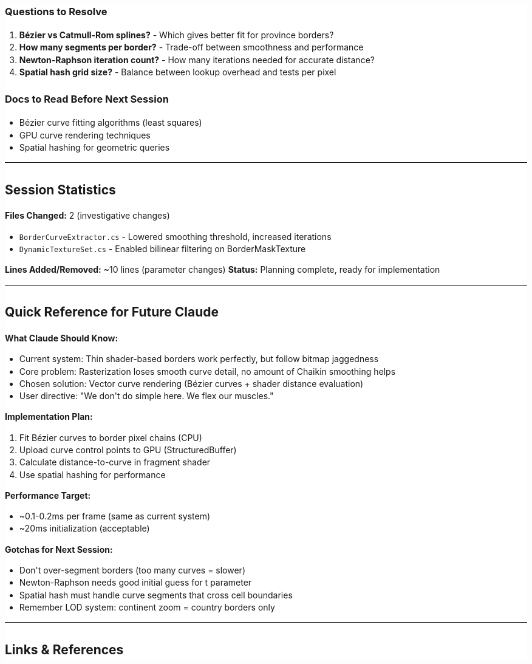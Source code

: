 ### Questions to Resolve
1. **Bézier vs Catmull-Rom splines?** - Which gives better fit for province borders?
2. **How many segments per border?** - Trade-off between smoothness and performance
3. **Newton-Raphson iteration count?** - How many iterations needed for accurate distance?
4. **Spatial hash grid size?** - Balance between lookup overhead and tests per pixel

### Docs to Read Before Next Session
- Bézier curve fitting algorithms (least squares)
- GPU curve rendering techniques
- Spatial hashing for geometric queries

---

## Session Statistics

**Files Changed:** 2 (investigative changes)
- `BorderCurveExtractor.cs` - Lowered smoothing threshold, increased iterations
- `DynamicTextureSet.cs` - Enabled bilinear filtering on BorderMaskTexture

**Lines Added/Removed:** ~10 lines (parameter changes)
**Status:** Planning complete, ready for implementation

---

## Quick Reference for Future Claude

**What Claude Should Know:**
- Current system: Thin shader-based borders work perfectly, but follow bitmap jaggedness
- Core problem: Rasterization loses smooth curve detail, no amount of Chaikin smoothing helps
- Chosen solution: Vector curve rendering (Bézier curves + shader distance evaluation)
- User directive: "We don't do simple here. We flex our muscles."

**Implementation Plan:**
1. Fit Bézier curves to border pixel chains (CPU)
2. Upload curve control points to GPU (StructuredBuffer)
3. Calculate distance-to-curve in fragment shader
4. Use spatial hashing for performance

**Performance Target:**
- ~0.1-0.2ms per frame (same as current system)
- ~20ms initialization (acceptable)

**Gotchas for Next Session:**
- Don't over-segment borders (too many curves = slower)
- Newton-Raphson needs good initial guess for t parameter
- Spatial hash must handle curve segments that cross cell boundaries
- Remember LOD system: continent zoom = country borders only

---

## Links & References
